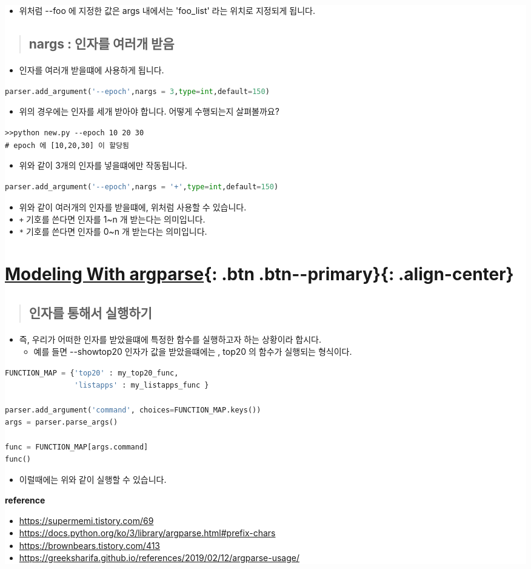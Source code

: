 - 위처럼 --foo 에 지정한 값은 args 내에서는 'foo_list' 라는 위치로 지정되게 됩니다.

> ## nargs : 인자를 여러개 받음 

- 인자를 여러개 받을떄에 사용하게 됩니다. 

```python
parser.add_argument('--epoch',nargs = 3,type=int,default=150)
```

- 위의 경우에는 인자를 세개 받아야 합니다. 어떻게 수행되는지 살펴볼까요? 

```
>>python new.py --epoch 10 20 30
# epoch 에 [10,20,30] 이 할당됨
```

- 위와 같이 3개의 인자를 넣을떄에만 작동됩니다. 

```python
parser.add_argument('--epoch',nargs = '+',type=int,default=150)
```

- 위와 같이 여러개의 인자를 받을떄에, 위처럼 사용할 수 있습니다. 
- `+` 기호를 쓴다면 인자를 1~n 개 받는다는 의미입니다. 
- `*` 기호를 쓴다면 인자를 0~n 개 받는다는 의미입니다.



# [Modeling With argparse](#link){: .btn .btn--primary}{: .align-center}

> ## 인자를 통해서 실행하기

- 즉, 우리가 어떠한 인자를 받았을떄에 특정한 함수를 실행하고자 하는 상황이라 합시다. 
  - 예를 들면 --showtop20 인자가 값을 받았을떄에는 , top20 의 함수가 실행되는 형식이다. 

```python
FUNCTION_MAP = {'top20' : my_top20_func,
                'listapps' : my_listapps_func }

parser.add_argument('command', choices=FUNCTION_MAP.keys())
args = parser.parse_args()

func = FUNCTION_MAP[args.command]
func()    
```

- 이럴때에는 위와 같이 실행할 수 있습니다.

**reference**

- <https://supermemi.tistory.com/69>
- <https://docs.python.org/ko/3/library/argparse.html#prefix-chars>
- <https://brownbears.tistory.com/413>
- <https://greeksharifa.github.io/references/2019/02/12/argparse-usage/>

